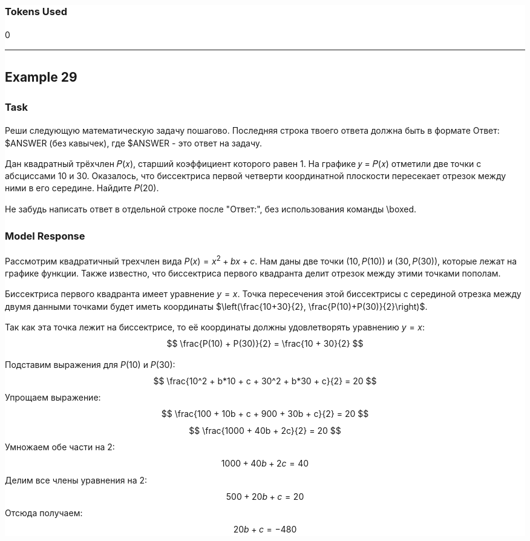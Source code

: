 ### Tokens Used
0

---

## Example 29

### Task
Реши следующую математическую задачу пошагово. Последняя строка твоего ответа должна быть в формате Ответ: $ANSWER (без кавычек), где $ANSWER - это ответ на задачу.

Дан квадратный трёхчлен 𝑃(𝑥), старший коэффициент которого равен 1. На графике 𝑦 = 𝑃(𝑥) отметили две точки с абсциссами 10 и 30. Оказалось, что биссектриса первой четверти координатной плоскости пересекает отрезок между ними в его середине. Найдите 𝑃(20).

Не забудь написать ответ в отдельной строке после "Ответ:", без использования команды \boxed.

### Model Response
Рассмотрим квадратичный трехчлен вида $P(x) = x^2 + bx + c$. Нам даны две точки $(10, P(10))$ и $(30, P(30))$, которые лежат на графике функции. Также известно, что биссектриса первого квадранта делит отрезок между этими точками пополам.

Биссектриса первого квадранта имеет уравнение $y = x$. Точка пересечения этой биссектрисы с серединой отрезка между двумя данными точками будет иметь координаты $\left(\frac{10+30}{2}, \frac{P(10)+P(30)}{2}\right)$.

Так как эта точка лежит на биссектрисе, то её координаты должны удовлетворять уравнению $y = x$:
$$
\frac{P(10) + P(30)}{2} = \frac{10 + 30}{2}
$$

Подставим выражения для $P(10)$ и $P(30)$:
$$
\frac{10^2 + b*10 + c + 30^2 + b*30 + c}{2} = 20
$$
Упрощаем выражение:
$$
\frac{100 + 10b + c + 900 + 30b + c}{2} = 20
$$
$$
\frac{1000 + 40b + 2c}{2} = 20
$$
Умножаем обе части на 2:
$$
1000 + 40b + 2c = 40
$$
Делим все члены уравнения на 2:
$$
500 + 20b + c = 20
$$
Отсюда получаем:
$$
20b + c = -480
$$
